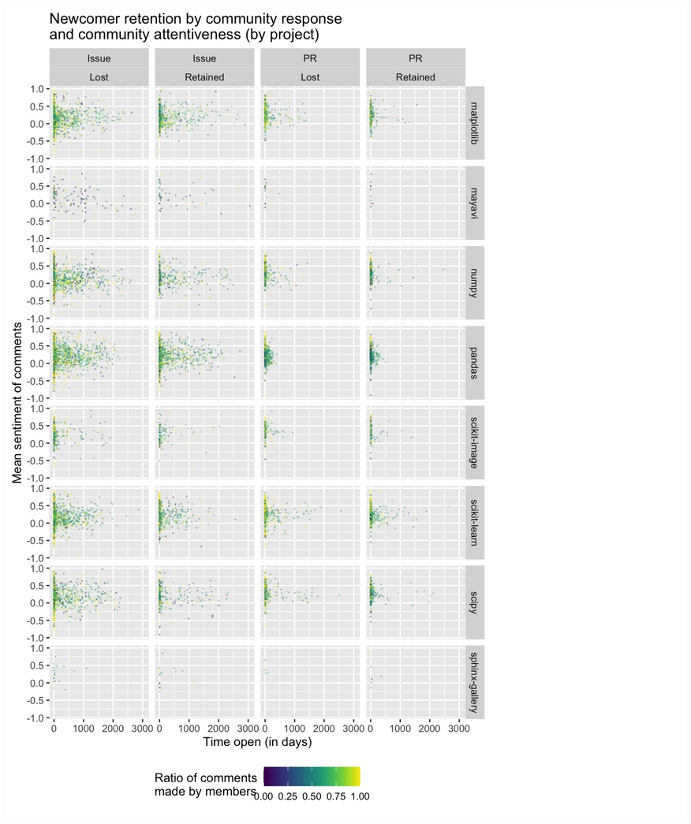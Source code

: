 ![**Figure**. Whether a first-time ticket creator will open a second ticket by commenters' expressions of gratitude and responsiveness, with 7-contribution cutoff.](../../figures/sentiment_analysis/ossc-retention_emotion-by_project-7cutoff-knitr.jpg)
